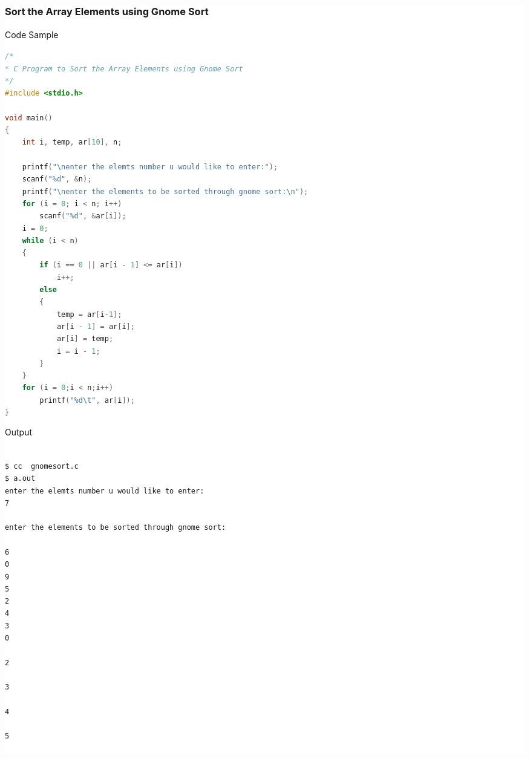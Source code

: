 ```bash
```
### Sort the Array Elements using Gnome Sort		

 Code Sample 
```c
/*
* C Program to Sort the Array Elements using Gnome Sort
*/
#include <stdio.h>

void main()
{
    int i, temp, ar[10], n;

    printf("\nenter the elemts number u would like to enter:");
    scanf("%d", &n);
    printf("\nenter the elements to be sorted through gnome sort:\n");
    for (i = 0; i < n; i++)
        scanf("%d", &ar[i]);
    i = 0;
    while (i < n)
    {
        if (i == 0 || ar[i - 1] <= ar[i])
            i++;
        else
        {
            temp = ar[i-1];
            ar[i - 1] = ar[i];
            ar[i] = temp;
            i = i - 1;
        }
    }
    for (i = 0;i < n;i++)
        printf("%d\t", ar[i]);
}
```

 Output 
```bash

$ cc  gnomesort.c
$ a.out
enter the elemts number u would like to enter:
7

enter the elements to be sorted through gnome sort:

6
0
9
5
2
4
3
0
       
2
       
3
       
4
       
5
       
```